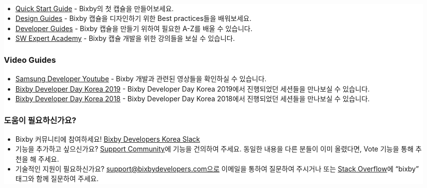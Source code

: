 - [Quick Start Guide](https://bixbydevelopers.com/dev/docs/get-started/quick-start) - Bixby의 첫 캡슐을 만들어보세요.
- [Design Guides](https://bixbydevelopers.com/dev/docs/dev-guide/design-guides) - Bixby 캡슐을 디자인하기 위한 Best practices들을 배워보세요.
- [Developer Guides](https://bixbydevelopers.com/dev/docs/dev-guide/developers) - Bixby 캡슐을 만들기 위하여 필요한 A-Z를 배울 수 있습니다.
- [SW Expert Academy](https://swexpertacademy.com/main/learn/course/subjectList.do?courseId=BIXBY_CAPSULE) - Bixby 캡슐 개발을 위한 강의들을 보실 수 있습니다.

### Video Guides

- [Samsung Developer Youtube](https://www.youtube.com/user/SMInnov8) - Bixby 개발과 관련된 영상들을 확인하실 수 있습니다.
- [Bixby Developer Day Korea 2019](https://www.youtube.com/watch?v=Ty1ahLX7FlM&list=PL7PfK8Mp1rLE89RvwBh2IdCD3h6uAvgGm) - Bixby Developer Day Korea 2019에서 진행되었던 세션들을 만나보실 수 있습니다.
- [Bixby Developer Day Korea 2018](https://www.youtube.com/playlist?list=PL7PfK8Mp1rLH0vLvT0yv5VXh_3x2bCUHl) - Bixby Developer Day Korea 2018에서 진행되었던 세션들을 만나보실 수 있습니다.

### 도움이 필요하신가요?

- Bixby 커뮤니티에 참여하세요! [Bixby Developers Korea Slack](https://join.slack.com/t/bixbydeveloperskorea/shared_invite/enQtNTY2Mjc1NjUzNjA1LTYzOWYwZWE4MjExNTg4ZWUyNDg4OWViNDRiOWUyMjg0Yzg5NWI5N2NlNGU4Nzg4ZThiZGI0ZGEzZGY1OGE1MjI)
- 기능을 추가하고 싶으신가요? [Support Community](https://support.bixbydevelopers.com/hc/en-us/community/topics/360000183273-Feature-Requests)에 기능을 건의하여 주세요. 동일한 내용을 다른 분들이 이미 올렸다면, Vote 기능을 통해 추천을 해 주세요.
- 기술적인 지원이 필요하신가요? support@bixbydevelopers.com으로 이메일을 통하여 질문하여 주시거나 또는 [Stack Overflow](https://stackoverflow.com/questions/tagged/bixby)에 “bixby” 태그와 함께 질문하여 주세요.
